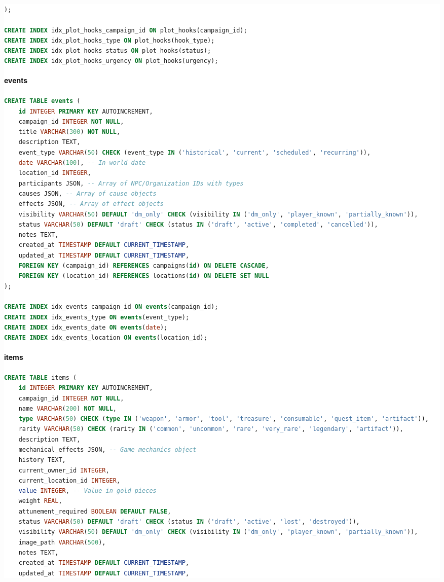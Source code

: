```sql
);

CREATE INDEX idx_plot_hooks_campaign_id ON plot_hooks(campaign_id);
CREATE INDEX idx_plot_hooks_type ON plot_hooks(hook_type);
CREATE INDEX idx_plot_hooks_status ON plot_hooks(status);
CREATE INDEX idx_plot_hooks_urgency ON plot_hooks(urgency);
```

#### events
```sql
CREATE TABLE events (
    id INTEGER PRIMARY KEY AUTOINCREMENT,
    campaign_id INTEGER NOT NULL,
    title VARCHAR(300) NOT NULL,
    description TEXT,
    event_type VARCHAR(50) CHECK (event_type IN ('historical', 'current', 'scheduled', 'recurring')),
    date VARCHAR(100), -- In-world date
    location_id INTEGER,
    participants JSON, -- Array of NPC/Organization IDs with types
    causes JSON, -- Array of cause objects
    effects JSON, -- Array of effect objects
    visibility VARCHAR(50) DEFAULT 'dm_only' CHECK (visibility IN ('dm_only', 'player_known', 'partially_known')),
    status VARCHAR(50) DEFAULT 'draft' CHECK (status IN ('draft', 'active', 'completed', 'cancelled')),
    notes TEXT,
    created_at TIMESTAMP DEFAULT CURRENT_TIMESTAMP,
    updated_at TIMESTAMP DEFAULT CURRENT_TIMESTAMP,
    FOREIGN KEY (campaign_id) REFERENCES campaigns(id) ON DELETE CASCADE,
    FOREIGN KEY (location_id) REFERENCES locations(id) ON DELETE SET NULL
);

CREATE INDEX idx_events_campaign_id ON events(campaign_id);
CREATE INDEX idx_events_type ON events(event_type);
CREATE INDEX idx_events_date ON events(date);
CREATE INDEX idx_events_location ON events(location_id);
```

#### items
```sql
CREATE TABLE items (
    id INTEGER PRIMARY KEY AUTOINCREMENT,
    campaign_id INTEGER NOT NULL,
    name VARCHAR(200) NOT NULL,
    type VARCHAR(50) CHECK (type IN ('weapon', 'armor', 'tool', 'treasure', 'consumable', 'quest_item', 'artifact')),
    rarity VARCHAR(50) CHECK (rarity IN ('common', 'uncommon', 'rare', 'very_rare', 'legendary', 'artifact')),
    description TEXT,
    mechanical_effects JSON, -- Game mechanics object
    history TEXT,
    current_owner_id INTEGER,
    current_location_id INTEGER,
    value INTEGER, -- Value in gold pieces
    weight REAL,
    attunement_required BOOLEAN DEFAULT FALSE,
    status VARCHAR(50) DEFAULT 'draft' CHECK (status IN ('draft', 'active', 'lost', 'destroyed')),
    visibility VARCHAR(50) DEFAULT 'dm_only' CHECK (visibility IN ('dm_only', 'player_known', 'partially_known')),
    image_path VARCHAR(500),
    notes TEXT,
    created_at TIMESTAMP DEFAULT CURRENT_TIMESTAMP,
    updated_at TIMESTAMP DEFAULT CURRENT_TIMESTAMP,
```